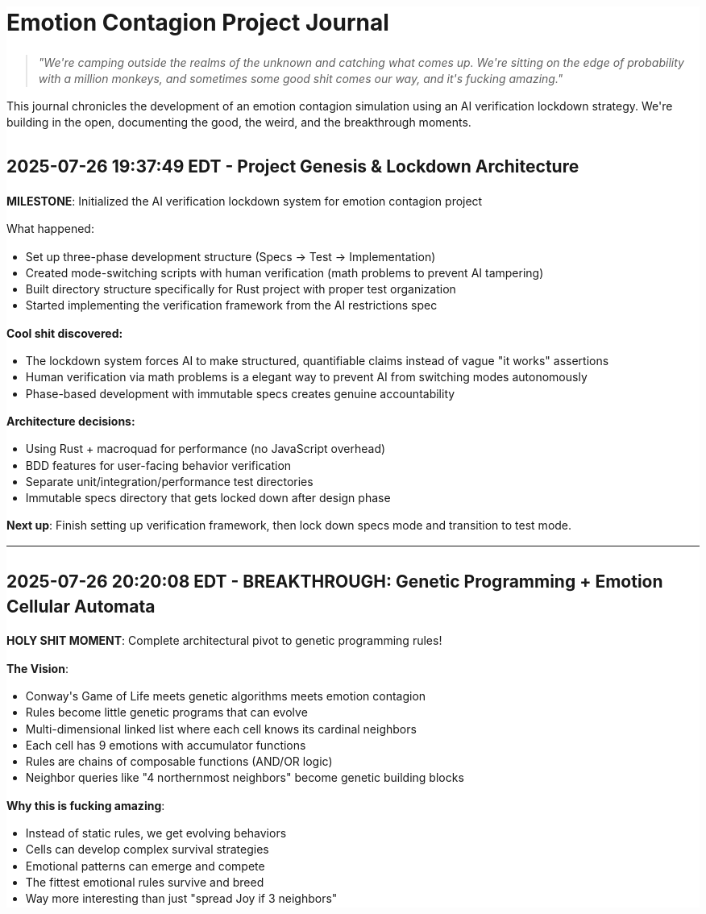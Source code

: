 # Emotion Contagion Project Journal

> *"We're camping outside the realms of the unknown and catching what comes up. We're sitting on the edge of probability with a million monkeys, and sometimes some good shit comes our way, and it's fucking amazing."*

This journal chronicles the development of an emotion contagion simulation using an AI verification lockdown strategy. We're building in the open, documenting the good, the weird, and the breakthrough moments.

## 2025-07-26 19:37:49 EDT - Project Genesis & Lockdown Architecture

**MILESTONE**: Initialized the AI verification lockdown system for emotion contagion project

What happened:
- Set up three-phase development structure (Specs → Test → Implementation)
- Created mode-switching scripts with human verification (math problems to prevent AI tampering)
- Built directory structure specifically for Rust project with proper test organization
- Started implementing the verification framework from the AI restrictions spec

**Cool shit discovered:**
- The lockdown system forces AI to make structured, quantifiable claims instead of vague "it works" assertions
- Human verification via math problems is a elegant way to prevent AI from switching modes autonomously
- Phase-based development with immutable specs creates genuine accountability

**Architecture decisions:**
- Using Rust + macroquad for performance (no JavaScript overhead)
- BDD features for user-facing behavior verification
- Separate unit/integration/performance test directories
- Immutable specs directory that gets locked down after design phase

**Next up**: Finish setting up verification framework, then lock down specs mode and transition to test mode.

---

## 2025-07-26 20:20:08 EDT - BREAKTHROUGH: Genetic Programming + Emotion Cellular Automata

**HOLY SHIT MOMENT**: Complete architectural pivot to genetic programming rules!

**The Vision**:
- Conway's Game of Life meets genetic algorithms meets emotion contagion
- Rules become little genetic programs that can evolve
- Multi-dimensional linked list where each cell knows its cardinal neighbors
- Each cell has 9 emotions with accumulator functions
- Rules are chains of composable functions (AND/OR logic)
- Neighbor queries like "4 northernmost neighbors" become genetic building blocks

**Why this is fucking amazing**:
- Instead of static rules, we get evolving behaviors
- Cells can develop complex survival strategies
- Emotional patterns can emerge and compete
- The fittest emotional rules survive and breed
- Way more interesting than just "spread Joy if 3 neighbors"
